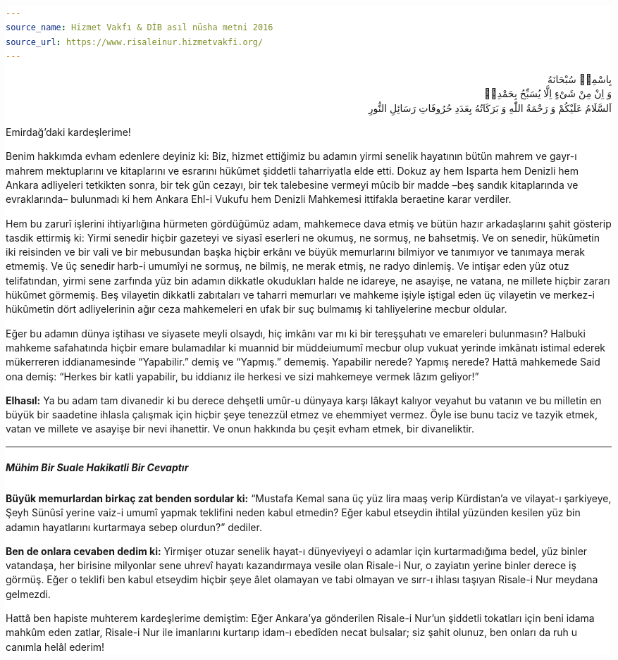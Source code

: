 ```yaml
---
source_name: Hizmet Vakfı & DİB asıl nüsha metni 2016
source_url: https://www.risaleinur.hizmetvakfi.org/
---
```

<p class="arabic" dir="rtl">بِاسْمِهٖ سُبْحَانَهُ<br/> وَ اِنْ مِنْ شَىْءٍ اِلَّا يُسَبِّحُ بِحَمْدِهٖ<br/>اَلسَّلَامُ عَلَيْكُمْ وَ رَحْمَةُ اللّٰهِ وَ بَرَكَاتُهُ بِعَدَدِ حُرُوفَاتِ رَسَائِلِ النُّورِ</p>

Emirdağ’daki kardeşlerime!

Benim hakkımda evham edenlere deyiniz ki: Biz, hizmet ettiğimiz bu adamın yirmi senelik hayatının bütün mahrem ve gayr-ı mahrem mektuplarını ve kitaplarını ve esrarını hükûmet şiddetli taharriyatla elde etti. Dokuz ay hem Isparta hem Denizli hem Ankara adliyeleri tetkikten sonra, bir tek gün cezayı, bir tek talebesine vermeyi mûcib bir madde –beş sandık kitaplarında ve evraklarında– bulunmadı ki hem Ankara Ehl-i Vukufu hem Denizli Mahkemesi ittifakla beraetine karar verdiler.

Hem bu zarurî işlerini ihtiyarlığına hürmeten gördüğümüz adam, mahkemece dava etmiş ve bütün hazır arkadaşlarını şahit gösterip tasdik ettirmiş ki: Yirmi senedir hiçbir gazeteyi ve siyasî eserleri ne okumuş, ne sormuş, ne bahsetmiş. Ve on senedir, hükûmetin iki reisinden ve bir vali ve bir mebusundan başka hiçbir erkânı ve büyük memurlarını bilmiyor ve tanımıyor ve tanımaya merak etmemiş. Ve üç senedir harb-i umumîyi ne sormuş, ne bilmiş, ne merak etmiş, ne radyo dinlemiş. Ve intişar eden yüz otuz telifatından, yirmi sene zarfında yüz bin adamın dikkatle okudukları halde ne idareye, ne asayişe, ne vatana, ne millete hiçbir zararı hükûmet görmemiş. Beş vilayetin dikkatli zabıtaları ve taharri memurları ve mahkeme işiyle iştigal eden üç vilayetin ve merkez-i hükûmetin dört adliyelerinin ağır ceza mahkemeleri en ufak bir suç bulmamış ki tahliyelerine mecbur oldular.

Eğer bu adamın dünya iştihası ve siyasete meyli olsaydı, hiç imkânı var mı ki bir tereşşuhatı ve emareleri bulunmasın? Halbuki mahkeme safahatında hiçbir emare bulamadılar ki muannid bir müddeiumumî mecbur olup vukuat yerinde imkânatı istimal ederek mükerreren iddianamesinde “Yapabilir.” demiş ve “Yapmış.” dememiş. Yapabilir nerede? Yapmış nerede? Hattâ mahkemede Said ona demiş: “Herkes bir katli yapabilir, bu iddianız ile herkesi ve sizi mahkemeye vermek lâzım geliyor!”

**Elhasıl:** Ya bu adam tam divanedir ki bu derece dehşetli umûr-u dünyaya karşı lâkayt kalıyor veyahut bu vatanın ve bu milletin en büyük bir saadetine ihlasla çalışmak için hiçbir şeye tenezzül etmez ve ehemmiyet vermez. Öyle ise bunu taciz ve tazyik etmek, vatan ve millete ve asayişe bir nevi ihanettir. Ve onun hakkında bu çeşit evham etmek, bir divaneliktir.

***

##### Mühim Bir Suale Hakikatli Bir Cevaptır
**Büyük memurlardan birkaç zat benden sordular ki:** “Mustafa Kemal sana üç yüz lira maaş verip Kürdistan’a ve vilayat-ı şarkiyeye, Şeyh Sünûsî yerine vaiz-i umumî yapmak teklifini neden kabul etmedin? Eğer kabul etseydin ihtilal yüzünden kesilen yüz bin adamın hayatlarını kurtarmaya sebep olurdun?” dediler.

**Ben de onlara cevaben dedim ki:** Yirmişer otuzar senelik hayat-ı dünyeviyeyi o adamlar için kurtarmadığıma bedel, yüz binler vatandaşa, her birisine milyonlar sene uhrevî hayatı kazandırmaya vesile olan Risale-i Nur, o zayiatın yerine binler derece iş görmüş. Eğer o teklifi ben kabul etseydim hiçbir şeye âlet olamayan ve tabi olmayan ve sırr-ı ihlası taşıyan Risale-i Nur meydana gelmezdi.

Hattâ ben hapiste muhterem kardeşlerime demiştim: Eğer Ankara’ya gönderilen Risale-i Nur’un şiddetli tokatları için beni idama mahkûm eden zatlar, Risale-i Nur ile imanlarını kurtarıp idam-ı ebedîden necat bulsalar; siz şahit olunuz, ben onları da ruh u canımla helâl ederim!
